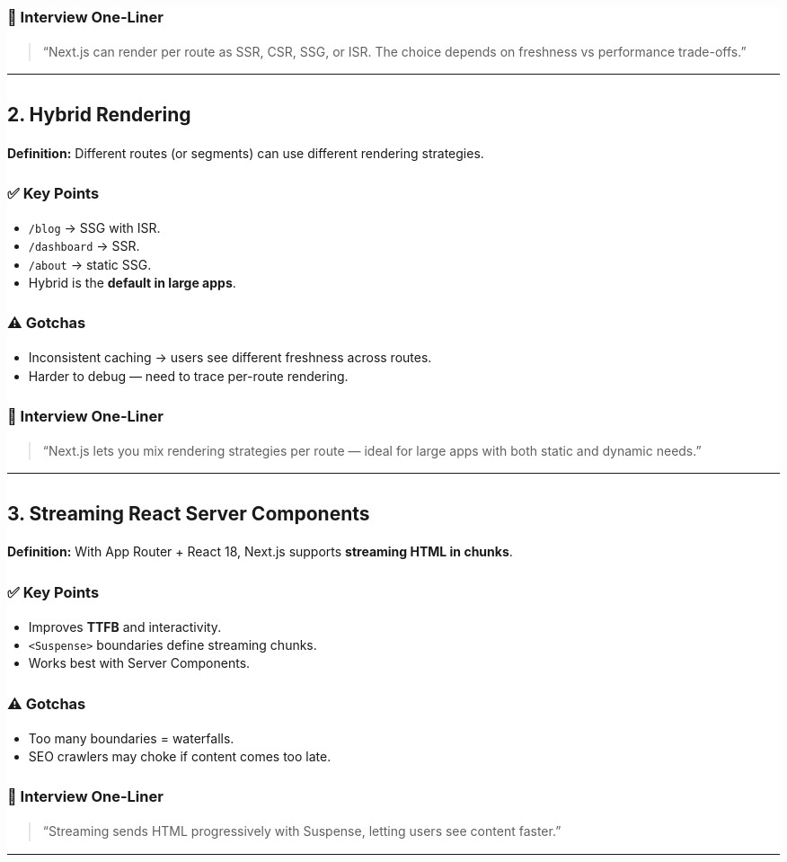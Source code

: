 ### 🎯 Interview One-Liner

> “Next.js can render per route as SSR, CSR, SSG, or ISR. The choice depends on freshness vs performance trade-offs.”

---

## 2. Hybrid Rendering

**Definition:**
Different routes (or segments) can use different rendering strategies.

### ✅ Key Points

* `/blog` → SSG with ISR.
* `/dashboard` → SSR.
* `/about` → static SSG.
* Hybrid is the **default in large apps**.

### ⚠️ Gotchas

* Inconsistent caching → users see different freshness across routes.
* Harder to debug — need to trace per-route rendering.

### 🎯 Interview One-Liner

> “Next.js lets you mix rendering strategies per route — ideal for large apps with both static and dynamic needs.”

---

## 3. Streaming React Server Components

**Definition:**
With App Router + React 18, Next.js supports **streaming HTML in chunks**.

### ✅ Key Points

* Improves **TTFB** and interactivity.
* `<Suspense>` boundaries define streaming chunks.
* Works best with Server Components.

### ⚠️ Gotchas

* Too many boundaries = waterfalls.
* SEO crawlers may choke if content comes too late.

### 🎯 Interview One-Liner

> “Streaming sends HTML progressively with Suspense, letting users see content faster.”

---
